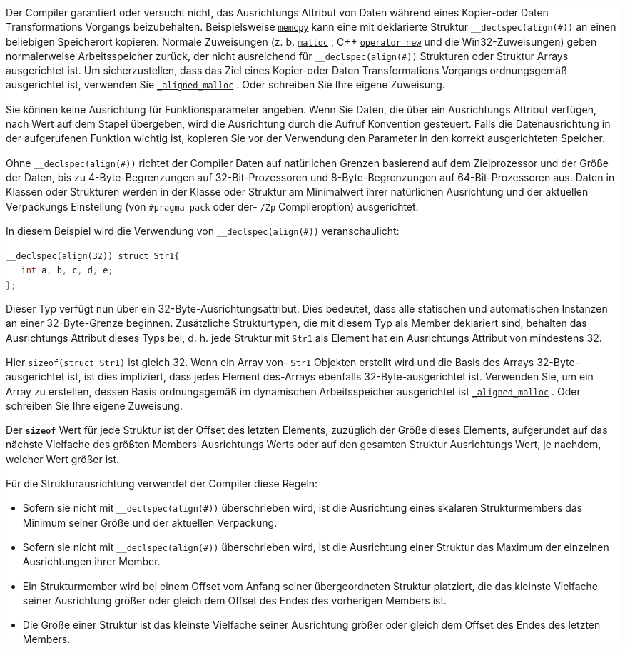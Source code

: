 Der Compiler garantiert oder versucht nicht, das Ausrichtungs Attribut von Daten während eines Kopier-oder Daten Transformations Vorgangs beizubehalten. Beispielsweise [`memcpy`](../c-runtime-library/reference/memcpy-wmemcpy.md) kann eine mit deklarierte Struktur `__declspec(align(#))` an einen beliebigen Speicherort kopieren. Normale Zuweisungen (z. b. [`malloc`](../c-runtime-library/reference/malloc.md) , C++ [`operator new`](new-operator-cpp.md) und die Win32-Zuweisungen) geben normalerweise Arbeitsspeicher zurück, der nicht ausreichend für `__declspec(align(#))` Strukturen oder Struktur Arrays ausgerichtet ist. Um sicherzustellen, dass das Ziel eines Kopier-oder Daten Transformations Vorgangs ordnungsgemäß ausgerichtet ist, verwenden Sie [`_aligned_malloc`](../c-runtime-library/reference/aligned-malloc.md) . Oder schreiben Sie Ihre eigene Zuweisung.

Sie können keine Ausrichtung für Funktionsparameter angeben. Wenn Sie Daten, die über ein Ausrichtungs Attribut verfügen, nach Wert auf dem Stapel übergeben, wird die Ausrichtung durch die Aufruf Konvention gesteuert. Falls die Datenausrichtung in der aufgerufenen Funktion wichtig ist, kopieren Sie vor der Verwendung den Parameter in den korrekt ausgerichteten Speicher.

Ohne `__declspec(align(#))` richtet der Compiler Daten auf natürlichen Grenzen basierend auf dem Zielprozessor und der Größe der Daten, bis zu 4-Byte-Begrenzungen auf 32-Bit-Prozessoren und 8-Byte-Begrenzungen auf 64-Bit-Prozessoren aus. Daten in Klassen oder Strukturen werden in der Klasse oder Struktur am Minimalwert ihrer natürlichen Ausrichtung und der aktuellen Verpackungs Einstellung (von `#pragma pack` oder der- `/Zp` Compileroption) ausgerichtet.

In diesem Beispiel wird die Verwendung von `__declspec(align(#))` veranschaulicht:

```cpp
__declspec(align(32)) struct Str1{
   int a, b, c, d, e;
};
```

Dieser Typ verfügt nun über ein 32-Byte-Ausrichtungsattribut. Dies bedeutet, dass alle statischen und automatischen Instanzen an einer 32-Byte-Grenze beginnen. Zusätzliche Strukturtypen, die mit diesem Typ als Member deklariert sind, behalten das Ausrichtungs Attribut dieses Typs bei, d. h. jede Struktur mit `Str1` als Element hat ein Ausrichtungs Attribut von mindestens 32.

Hier `sizeof(struct Str1)` ist gleich 32. Wenn ein Array von- `Str1` Objekten erstellt wird und die Basis des Arrays 32-Byte-ausgerichtet ist, ist dies impliziert, dass jedes Element des-Arrays ebenfalls 32-Byte-ausgerichtet ist. Verwenden Sie, um ein Array zu erstellen, dessen Basis ordnungsgemäß im dynamischen Arbeitsspeicher ausgerichtet ist [`_aligned_malloc`](../c-runtime-library/reference/aligned-malloc.md) . Oder schreiben Sie Ihre eigene Zuweisung.

Der **`sizeof`** Wert für jede Struktur ist der Offset des letzten Elements, zuzüglich der Größe dieses Elements, aufgerundet auf das nächste Vielfache des größten Members-Ausrichtungs Werts oder auf den gesamten Struktur Ausrichtungs Wert, je nachdem, welcher Wert größer ist.

Für die Strukturausrichtung verwendet der Compiler diese Regeln:

- Sofern sie nicht mit `__declspec(align(#))` überschrieben wird, ist die Ausrichtung eines skalaren Strukturmembers das Minimum seiner Größe und der aktuellen Verpackung.

- Sofern sie nicht mit `__declspec(align(#))` überschrieben wird, ist die Ausrichtung einer Struktur das Maximum der einzelnen Ausrichtungen ihrer Member.

- Ein Strukturmember wird bei einem Offset vom Anfang seiner übergeordneten Struktur platziert, die das kleinste Vielfache seiner Ausrichtung größer oder gleich dem Offset des Endes des vorherigen Members ist.

- Die Größe einer Struktur ist das kleinste Vielfache seiner Ausrichtung größer oder gleich dem Offset des Endes des letzten Members.
